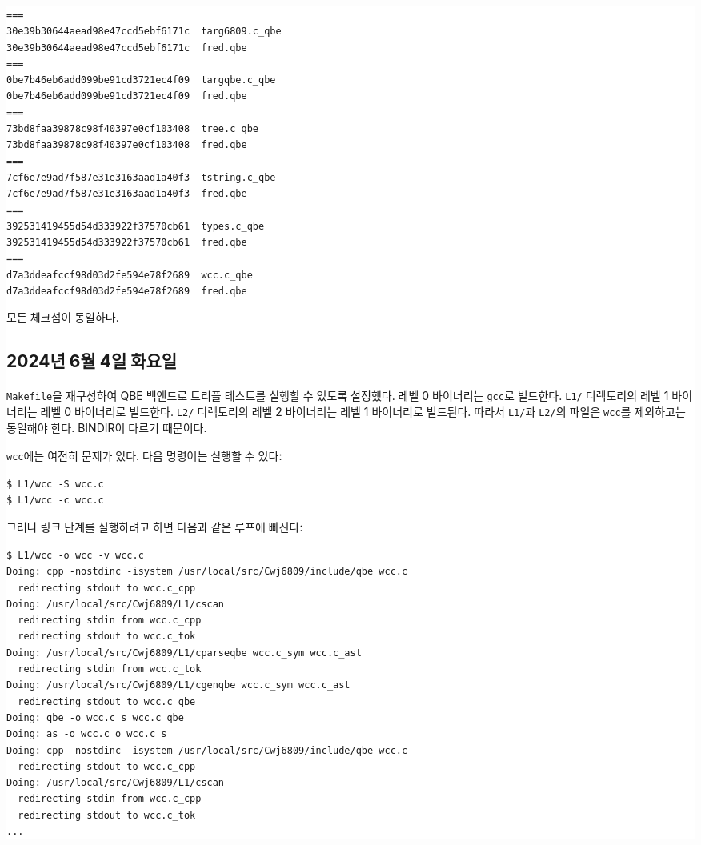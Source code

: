 ```
===
30e39b30644aead98e47ccd5ebf6171c  targ6809.c_qbe
30e39b30644aead98e47ccd5ebf6171c  fred.qbe
===
0be7b46eb6add099be91cd3721ec4f09  targqbe.c_qbe
0be7b46eb6add099be91cd3721ec4f09  fred.qbe
===
73bd8faa39878c98f40397e0cf103408  tree.c_qbe
73bd8faa39878c98f40397e0cf103408  fred.qbe
===
7cf6e7e9ad7f587e31e3163aad1a40f3  tstring.c_qbe
7cf6e7e9ad7f587e31e3163aad1a40f3  fred.qbe
===
392531419455d54d333922f37570cb61  types.c_qbe
392531419455d54d333922f37570cb61  fred.qbe
===
d7a3ddeafccf98d03d2fe594e78f2689  wcc.c_qbe
d7a3ddeafccf98d03d2fe594e78f2689  fred.qbe
```

모든 체크섬이 동일하다.


## 2024년 6월 4일 화요일

`Makefile`을 재구성하여 QBE 백엔드로 트리플 테스트를 실행할 수 있도록 설정했다. 레벨 0 바이너리는 `gcc`로 빌드한다. `L1/` 디렉토리의 레벨 1 바이너리는 레벨 0 바이너리로 빌드한다. `L2/` 디렉토리의 레벨 2 바이너리는 레벨 1 바이너리로 빌드된다. 따라서 `L1/`과 `L2/`의 파일은 `wcc`를 제외하고는 동일해야 한다. BINDIR이 다르기 때문이다.

`wcc`에는 여전히 문제가 있다. 다음 명령어는 실행할 수 있다:

```
$ L1/wcc -S wcc.c
$ L1/wcc -c wcc.c
```

그러나 링크 단계를 실행하려고 하면 다음과 같은 루프에 빠진다:

```
$ L1/wcc -o wcc -v wcc.c
Doing: cpp -nostdinc -isystem /usr/local/src/Cwj6809/include/qbe wcc.c 
  redirecting stdout to wcc.c_cpp
Doing: /usr/local/src/Cwj6809/L1/cscan 
  redirecting stdin from wcc.c_cpp
  redirecting stdout to wcc.c_tok
Doing: /usr/local/src/Cwj6809/L1/cparseqbe wcc.c_sym wcc.c_ast 
  redirecting stdin from wcc.c_tok
Doing: /usr/local/src/Cwj6809/L1/cgenqbe wcc.c_sym wcc.c_ast 
  redirecting stdout to wcc.c_qbe
Doing: qbe -o wcc.c_s wcc.c_qbe 
Doing: as -o wcc.c_o wcc.c_s 
Doing: cpp -nostdinc -isystem /usr/local/src/Cwj6809/include/qbe wcc.c 
  redirecting stdout to wcc.c_cpp
Doing: /usr/local/src/Cwj6809/L1/cscan 
  redirecting stdin from wcc.c_cpp
  redirecting stdout to wcc.c_tok
...
```
